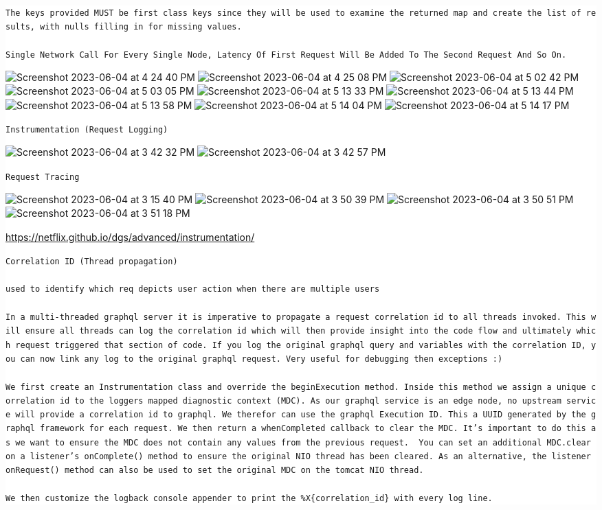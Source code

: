 ```
The keys provided MUST be first class keys since they will be used to examine the returned map and create the list of results, with nulls filling in for missing values.

Single Network Call For Every Single Node, Latency Of First Request Will Be Added To The Second Request And So On.
```

<img width="1792" alt="Screenshot 2023-06-04 at 4 24 40 PM" src="https://github.com/SaiAshish9/SpringBoot_GraphQL/assets/43849911/c23a7d75-a172-42bf-aeda-39eef2c3907e">
<img width="1787" alt="Screenshot 2023-06-04 at 4 25 08 PM" src="https://github.com/SaiAshish9/SpringBoot_GraphQL/assets/43849911/aff50db0-de4b-4000-a49b-318de318d50f">
<img width="1792" alt="Screenshot 2023-06-04 at 5 02 42 PM" src="https://github.com/SaiAshish9/SpringBoot_GraphQL/assets/43849911/e8e6255b-336d-484b-b2ed-f3aa1d6dbb96">
<img width="1792" alt="Screenshot 2023-06-04 at 5 03 05 PM" src="https://github.com/SaiAshish9/SpringBoot_GraphQL/assets/43849911/ed4d7cbe-4bfb-488d-b161-192e44e59031">
<img width="1787" alt="Screenshot 2023-06-04 at 5 13 33 PM" src="https://github.com/SaiAshish9/SpringBoot_GraphQL/assets/43849911/4f4b0d13-bbaa-4d25-a438-f47fd3f2604e">
<img width="1792" alt="Screenshot 2023-06-04 at 5 13 44 PM" src="https://github.com/SaiAshish9/SpringBoot_GraphQL/assets/43849911/f28df6fb-9ba4-411c-84f7-181cef3f90ec">
<img width="1792" alt="Screenshot 2023-06-04 at 5 13 58 PM" src="https://github.com/SaiAshish9/SpringBoot_GraphQL/assets/43849911/ac70f52b-ef72-4915-96c4-4e4fef089b54">
<img width="1792" alt="Screenshot 2023-06-04 at 5 14 04 PM" src="https://github.com/SaiAshish9/SpringBoot_GraphQL/assets/43849911/dc51a515-11b6-4736-a261-ed170f80ef43">
<img width="1792" alt="Screenshot 2023-06-04 at 5 14 17 PM" src="https://github.com/SaiAshish9/SpringBoot_GraphQL/assets/43849911/dfe4851a-5b03-460d-ae11-f5b7ee9b7ab6">


```
Instrumentation (Request Logging)
```

<img width="1792" alt="Screenshot 2023-06-04 at 3 42 32 PM" src="https://github.com/SaiAshish9/SpringBoot_GraphQL/assets/43849911/92a0a4df-9478-44fd-abae-66ee81e5dd98">
<img width="1792" alt="Screenshot 2023-06-04 at 3 42 57 PM" src="https://github.com/SaiAshish9/SpringBoot_GraphQL/assets/43849911/a1600eb3-5ec4-4741-9b67-fe831f2183fd">

```
Request Tracing
```

<img width="1792" alt="Screenshot 2023-06-04 at 3 15 40 PM" src="https://github.com/SaiAshish9/SpringBoot_GraphQL/assets/43849911/38d1b099-f1e2-4891-9cb0-44e748b24a86">
<img width="1792" alt="Screenshot 2023-06-04 at 3 50 39 PM" src="https://github.com/SaiAshish9/SpringBoot_GraphQL/assets/43849911/02d57909-e5f9-442f-a50e-528be5e4c6a9">
<img width="1792" alt="Screenshot 2023-06-04 at 3 50 51 PM" src="https://github.com/SaiAshish9/SpringBoot_GraphQL/assets/43849911/5a33ffc4-810d-449c-a76b-2c9ed1121f3e">
<img width="1792" alt="Screenshot 2023-06-04 at 3 51 18 PM" src="https://github.com/SaiAshish9/SpringBoot_GraphQL/assets/43849911/0a35dbec-5ffc-46fc-ac27-f0d02d610c66">

https://netflix.github.io/dgs/advanced/instrumentation/

```
Correlation ID (Thread propagation)

used to identify which req depicts user action when there are multiple users

In a multi-threaded graphql server it is imperative to propagate a request correlation id to all threads invoked. This will ensure all threads can log the correlation id which will then provide insight into the code flow and ultimately which request triggered that section of code. If you log the original graphql query and variables with the correlation ID, you can now link any log to the original graphql request. Very useful for debugging then exceptions :)

We first create an Instrumentation class and override the beginExecution method. Inside this method we assign a unique correlation id to the loggers mapped diagnostic context (MDC). As our graphql service is an edge node, no upstream service will provide a correlation id to graphql. We therefor can use the graphql Execution ID. This a UUID generated by the graphql framework for each request. We then return a whenCompleted callback to clear the MDC. It’s important to do this as we want to ensure the MDC does not contain any values from the previous request.  You can set an additional MDC.clear on a listener’s onComplete() method to ensure the original NIO thread has been cleared. As an alternative, the listener onRequest() method can also be used to set the original MDC on the tomcat NIO thread.

We then customize the logback console appender to print the %X{correlation_id} with every log line. 
```